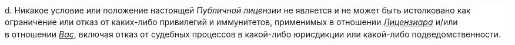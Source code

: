 <a name="section-8d-ru"></a>d.
Никакое условие или положение настоящей *Публичной лицензии* не&nbsp;является и&nbsp;не&nbsp;может быть истолковано как ограничение или отказ от&nbsp;каких-либо привилегий и&nbsp;иммунитетов, применимых в&nbsp;отношении [*Лицензиара*](#section-1h-ru) и/или в&nbsp;отношении [*Вас*](#section-1k-ru), включая отказ от&nbsp;судебных процессов в&nbsp;какой-либо юрисдикции или какой-либо подведомственности.
